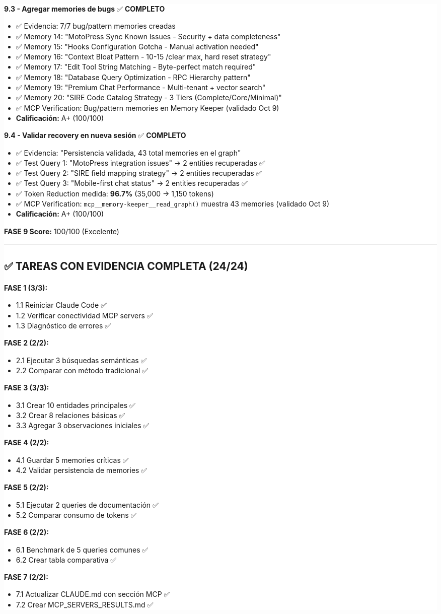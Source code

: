 **9.3 - Agregar memories de bugs** ✅ **COMPLETO**
- ✅ Evidencia: 7/7 bug/pattern memories creadas
- ✅ Memory 14: "MotoPress Sync Known Issues - Security + data completeness"
- ✅ Memory 15: "Hooks Configuration Gotcha - Manual activation needed"
- ✅ Memory 16: "Context Bloat Pattern - 10-15 /clear max, hard reset strategy"
- ✅ Memory 17: "Edit Tool String Matching - Byte-perfect match required"
- ✅ Memory 18: "Database Query Optimization - RPC Hierarchy pattern"
- ✅ Memory 19: "Premium Chat Performance - Multi-tenant + vector search"
- ✅ Memory 20: "SIRE Code Catalog Strategy - 3 Tiers (Complete/Core/Minimal)"
- ✅ MCP Verification: Bug/pattern memories en Memory Keeper (validado Oct 9)
- **Calificación:** A+ (100/100)

**9.4 - Validar recovery en nueva sesión** ✅ **COMPLETO**
- ✅ Evidencia: "Persistencia validada, 43 total memories en el graph"
- ✅ Test Query 1: "MotoPress integration issues" → 2 entities recuperadas ✅
- ✅ Test Query 2: "SIRE field mapping strategy" → 2 entities recuperadas ✅
- ✅ Test Query 3: "Mobile-first chat status" → 2 entities recuperadas ✅
- ✅ Token Reduction medida: **96.7%** (35,000 → 1,150 tokens)
- ✅ MCP Verification: `mcp__memory-keeper__read_graph()` muestra 43 memories (validado Oct 9)
- **Calificación:** A+ (100/100)

**FASE 9 Score:** 100/100 (Excelente)

---

## ✅ TAREAS CON EVIDENCIA COMPLETA (24/24)

**FASE 1 (3/3):**
- 1.1 Reiniciar Claude Code ✅
- 1.2 Verificar conectividad MCP servers ✅
- 1.3 Diagnóstico de errores ✅

**FASE 2 (2/2):**
- 2.1 Ejecutar 3 búsquedas semánticas ✅
- 2.2 Comparar con método tradicional ✅

**FASE 3 (3/3):**
- 3.1 Crear 10 entidades principales ✅
- 3.2 Crear 8 relaciones básicas ✅
- 3.3 Agregar 3 observaciones iniciales ✅

**FASE 4 (2/2):**
- 4.1 Guardar 5 memories críticas ✅
- 4.2 Validar persistencia de memories ✅

**FASE 5 (2/2):**
- 5.1 Ejecutar 2 queries de documentación ✅
- 5.2 Comparar consumo de tokens ✅

**FASE 6 (2/2):**
- 6.1 Benchmark de 5 queries comunes ✅
- 6.2 Crear tabla comparativa ✅

**FASE 7 (2/2):**
- 7.1 Actualizar CLAUDE.md con sección MCP ✅
- 7.2 Crear MCP_SERVERS_RESULTS.md ✅
